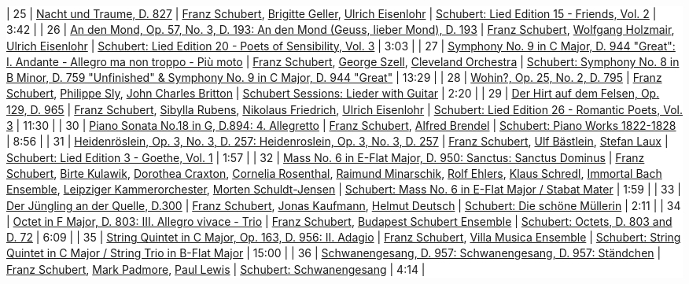 | 25 | [Nacht und Traume, D\. 827](https://open.spotify.com/track/5VpO9oiRQpHuoUaO4G8AVb) | [Franz Schubert](https://open.spotify.com/artist/2p0UyoPfYfI76PCStuXfOP), [Brigitte Geller](https://open.spotify.com/artist/5lLBStQsJjUTQqjI6lwJew), [Ulrich Eisenlohr](https://open.spotify.com/artist/12y7xuLQncD5W92j99pqB4) | [Schubert: Lied Edition 15 \- Friends, Vol\. 2](https://open.spotify.com/album/0qUIhvSFv51ZlPvSBu6SKZ) | 3:42 |
| 26 | [An den Mond, Op\. 57, No\. 3, D\. 193: An den Mond \(Geuss, lieber Mond\), D\. 193](https://open.spotify.com/track/5Qx7Zi6y8iMFz5vS7Lcb2a) | [Franz Schubert](https://open.spotify.com/artist/2p0UyoPfYfI76PCStuXfOP), [Wolfgang Holzmair](https://open.spotify.com/artist/16cu3GNnOfi6ltCamrr8Xa), [Ulrich Eisenlohr](https://open.spotify.com/artist/12y7xuLQncD5W92j99pqB4) | [Schubert: Lied Edition 20 \- Poets of Sensibility, Vol\. 3](https://open.spotify.com/album/5SUWoebmP1VXD799Sihs8S) | 3:03 |
| 27 | [Symphony No\. 9 in C Major, D\. 944 "Great": I\. Andante \- Allegro ma non troppo \- Più moto](https://open.spotify.com/track/4Ocxw6uK427Z38HATp2ghs) | [Franz Schubert](https://open.spotify.com/artist/2p0UyoPfYfI76PCStuXfOP), [George Szell](https://open.spotify.com/artist/2CFaOiHKik5FgNGzZJ08sx), [Cleveland Orchestra](https://open.spotify.com/artist/0jJszR81GjA87jeRq0Jgwz) | [Schubert: Symphony No\. 8 in B Minor, D\. 759 "Unfinished" & Symphony No\. 9 in C Major, D\. 944 "Great"](https://open.spotify.com/album/6gWNH1C08CPMoiOgW1HyiK) | 13:29 |
| 28 | [Wohin?, Op\. 25, No\. 2, D\. 795](https://open.spotify.com/track/5lr5TbocNLOgf4FAH2Wi3d) | [Franz Schubert](https://open.spotify.com/artist/2p0UyoPfYfI76PCStuXfOP), [Philippe Sly](https://open.spotify.com/artist/5kfRwxjyr2hBQI8LGEqhaT), [John Charles Britton](https://open.spotify.com/artist/5eP422HEYwhIHbxQBOArGe) | [Schubert Sessions: Lieder with Guitar](https://open.spotify.com/album/3hMdd4yx4RqDnFNe3nvDrE) | 2:20 |
| 29 | [Der Hirt auf dem Felsen, Op\. 129, D\. 965](https://open.spotify.com/track/17GXyzGzRAi47XroCPda40) | [Franz Schubert](https://open.spotify.com/artist/2p0UyoPfYfI76PCStuXfOP), [Sibylla Rubens](https://open.spotify.com/artist/7DimmxPVE900gITx8gLiu8), [Nikolaus Friedrich](https://open.spotify.com/artist/522jcqDtMy8CFXZZvOJi3p), [Ulrich Eisenlohr](https://open.spotify.com/artist/12y7xuLQncD5W92j99pqB4) | [Schubert: Lied Edition 26 \- Romantic Poets, Vol\. 3](https://open.spotify.com/album/1yWi5YUE6j6m88lXnGLrOQ) | 11:30 |
| 30 | [Piano Sonata No.18 in G, D.894: 4\. Allegretto](https://open.spotify.com/track/3HMTEUnziGvEeN1IZlJ5KX) | [Franz Schubert](https://open.spotify.com/artist/2p0UyoPfYfI76PCStuXfOP), [Alfred Brendel](https://open.spotify.com/artist/5vBh0nve44zwwVF5KWtCwA) | [Schubert: Piano Works 1822\-1828](https://open.spotify.com/album/7jbFzJCvGcbjGuAxJ28LMi) | 8:56 |
| 31 | [Heidenröslein, Op\. 3, No\. 3, D\. 257: Heidenroslein, Op\. 3, No\. 3, D\. 257](https://open.spotify.com/track/5aCaux5Hnnd45pnnjHC4by) | [Franz Schubert](https://open.spotify.com/artist/2p0UyoPfYfI76PCStuXfOP), [Ulf Bästlein](https://open.spotify.com/artist/4KPBxn35IYNTJqk0AeIbHk), [Stefan Laux](https://open.spotify.com/artist/3xCHGg5NatEQPuUEwWTV61) | [Schubert: Lied Edition 3 \- Goethe, Vol\. 1](https://open.spotify.com/album/0Sm6z2EL9UHB1H5PPxeG0S) | 1:57 |
| 32 | [Mass No\. 6 in E\-Flat Major, D\. 950: Sanctus: Sanctus Dominus](https://open.spotify.com/track/3CVT9jxiplhvw9ynS5CDH6) | [Franz Schubert](https://open.spotify.com/artist/2p0UyoPfYfI76PCStuXfOP), [Birte Kulawik](https://open.spotify.com/artist/2j511XwHFxEDOS8R9Eocak), [Dorothea Craxton](https://open.spotify.com/artist/0BBLshFE1m0axnWqCc06VI), [Cornelia Rosenthal](https://open.spotify.com/artist/0Pjij4mtmkzLbRVZpL8pUQ), [Raimund Minarschik](https://open.spotify.com/artist/7vCl8QgfDQKT7avf09uTNn), [Rolf Ehlers](https://open.spotify.com/artist/3NO1jPVAdTjO1jyJuXTmea), [Klaus Schredl](https://open.spotify.com/artist/6maEHdWhFzgSI98zmjBLRN), [Immortal Bach Ensemble](https://open.spotify.com/artist/3jMlJuLcTBClaOl12IuwOc), [Leipziger Kammerorchester](https://open.spotify.com/artist/7q4vfFKUdxgT1vR6TqPKFz), [Morten Schuldt\-Jensen](https://open.spotify.com/artist/10ZoutqXuCmFqOKwZdZs99) | [Schubert: Mass No\. 6 in E\-Flat Major / Stabat Mater](https://open.spotify.com/album/4VSwA6KvRU7UgkPdfUibm9) | 1:59 |
| 33 | [Der Jüngling an der Quelle, D.300](https://open.spotify.com/track/7sbQJf4TMKDO5UpkwKKCxC) | [Franz Schubert](https://open.spotify.com/artist/2p0UyoPfYfI76PCStuXfOP), [Jonas Kaufmann](https://open.spotify.com/artist/2OHnFY58Dg8c2SC2PtootB), [Helmut Deutsch](https://open.spotify.com/artist/3v6738Dv4OlBRXQgSmrIeQ) | [Schubert: Die schöne Müllerin](https://open.spotify.com/album/4ap09HPJx7vsSL0IOAKyo9) | 2:11 |
| 34 | [Octet in F Major, D\. 803: III\. Allegro vivace \- Trio](https://open.spotify.com/track/4S9EGbpepcCMsNux1W314Z) | [Franz Schubert](https://open.spotify.com/artist/2p0UyoPfYfI76PCStuXfOP), [Budapest Schubert Ensemble](https://open.spotify.com/artist/4Cb7qgMpJk0zG7onRBPG23) | [Schubert: Octets, D\. 803 and D\. 72](https://open.spotify.com/album/5Ye65cIA6JiMumNbX3TLZw) | 6:09 |
| 35 | [String Quintet in C Major, Op\. 163, D\. 956: II\. Adagio](https://open.spotify.com/track/5cYneFoq3QPdoQkVIoLEvH) | [Franz Schubert](https://open.spotify.com/artist/2p0UyoPfYfI76PCStuXfOP), [Villa Musica Ensemble](https://open.spotify.com/artist/3arQVmFhpzyVkQ7DjQ3xqC) | [Schubert: String Quintet in C Major / String Trio in B\-Flat Major](https://open.spotify.com/album/70W4wWl4rEQu2CrpFKGXT1) | 15:00 |
| 36 | [Schwanengesang, D\. 957: Schwanengesang, D\. 957: Ständchen](https://open.spotify.com/track/2egYFLjRGuzt8lYM1Yznz2) | [Franz Schubert](https://open.spotify.com/artist/2p0UyoPfYfI76PCStuXfOP), [Mark Padmore](https://open.spotify.com/artist/68mTMM7rhA3YDSZX1VwuLy), [Paul Lewis](https://open.spotify.com/artist/4LYCuV8d6rylb6zjv2k03l) | [Schubert: Schwanengesang](https://open.spotify.com/album/5G3SWnJRKlgJWVgMIHAwWX) | 4:14 |